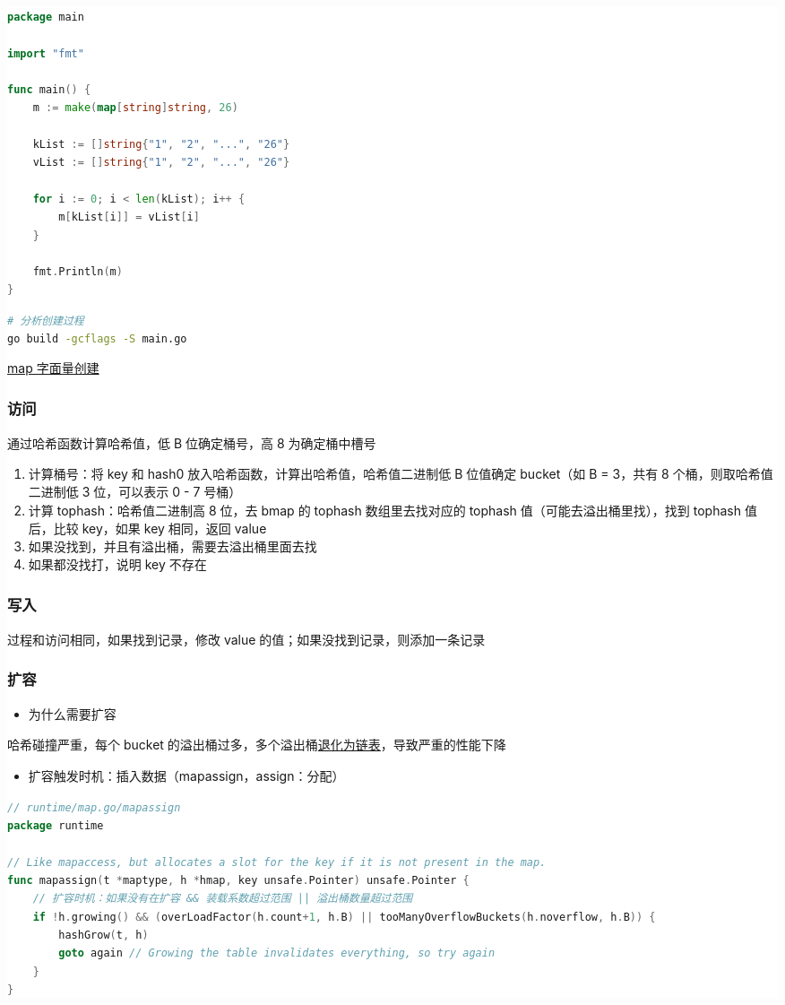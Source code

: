 ```go
package main

import "fmt"

func main() {
	m := make(map[string]string, 26)

	kList := []string{"1", "2", "...", "26"}
	vList := []string{"1", "2", "...", "26"}

	for i := 0; i < len(kList); i++ {
		m[kList[i]] = vList[i]
	}
	
	fmt.Println(m)
}
```

```bash
# 分析创建过程
go build -gcflags -S main.go
```

[map 字面量创建](images/map%20字面量创建2.png)


### 访问

通过哈希函数计算哈希值，低 B 位确定桶号，高 8 为确定桶中槽号

1. 计算桶号：将 key 和 hash0 放入哈希函数，计算出哈希值，哈希值二进制低 B 位值确定 bucket（如 B = 3，共有 8 个桶，则取哈希值二进制低 3 位，可以表示 0 - 7 号桶）
2. 计算 tophash：哈希值二进制高 8 位，去 bmap 的 tophash 数组里去找对应的 tophash 值（可能去溢出桶里找），找到 tophash 值后，比较 key，如果 key 相同，返回 value
3. 如果没找到，并且有溢出桶，需要去溢出桶里面去找
4. 如果都没找打，说明 key 不存在


### 写入

过程和访问相同，如果找到记录，修改 value 的值；如果没找到记录，则添加一条记录


### 扩容

* 为什么需要扩容

哈希碰撞严重，每个 bucket 的溢出桶过多，多个溢出桶[退化为链表](images/哈希碰撞.png)，导致严重的性能下降


* 扩容触发时机：插入数据（mapassign，assign：分配）

```go
// runtime/map.go/mapassign
package runtime

// Like mapaccess, but allocates a slot for the key if it is not present in the map.
func mapassign(t *maptype, h *hmap, key unsafe.Pointer) unsafe.Pointer {
	// 扩容时机：如果没有在扩容 && 装载系数超过范围 || 溢出桶数量超过范围
	if !h.growing() && (overLoadFactor(h.count+1, h.B) || tooManyOverflowBuckets(h.noverflow, h.B)) {
		hashGrow(t, h)
		goto again // Growing the table invalidates everything, so try again
	}
}
```
